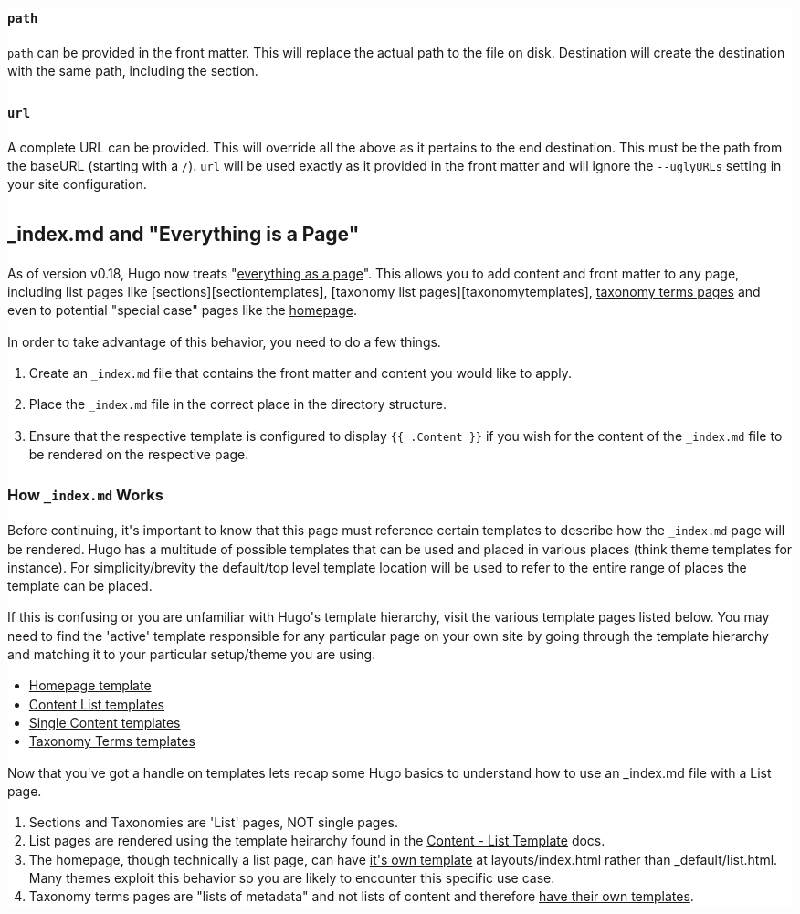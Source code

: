 ### `path`

`path` can be provided in the front matter. This will replace the actual path to the file on disk. Destination will create the destination with the same path, including the section.

### `url`

A complete URL can be provided. This will override all the above as it pertains to the end destination. This must be the path from the baseURL (starting with a `/`). `url` will be used exactly as it provided in the front matter and will ignore the `--uglyURLs` setting in your site configuration.

## \_index.md and "Everything is a Page"

As of version v0.18, Hugo now treats "[everything as a page](http://bepsays.com/en/2016/12/19/hugo-018/)". This allows you to add content and front matter to any page, including list pages like [sections][sectiontemplates], [taxonomy list pages][taxonomytemplates], [taxonomy terms pages](/templates/terms/) and even to potential "special case" pages like the [homepage][].

In order to take advantage of this behavior, you need to do a few things.

1. Create an `_index.md` file that contains the front matter and content you would like to apply.

2. Place the `_index.md` file in the correct place in the directory structure.

3. Ensure that the respective template is configured to display `{{ .Content }}` if you wish for the content of the `_index.md` file to be rendered on the respective page.

### How `_index.md` Works

Before continuing, it's important to know that this page must reference certain templates to describe how the `_index.md` page will be rendered. Hugo has a multitude of possible templates that can be used and placed in various places (think theme templates for instance). For simplicity/brevity the default/top level template location will be used to refer to the entire range of places the template can be placed.

If this is confusing or you are unfamiliar with Hugo's template hierarchy, visit the various template pages listed below. You may need to find the 'active' template responsible for any particular page on your own site by going through the template hierarchy and matching it to your particular setup/theme you are using.

- [Homepage template](/templates/homepage/)
- [Content List templates](/templates/list/)
- [Single Content templates](/templates/content/)
- [Taxonomy Terms templates](/templates/terms/)

Now that you've got a handle on templates lets recap some Hugo basics to understand how to use an \_index.md file with a List page.

1. Sections and Taxonomies are 'List' pages, NOT single pages.
2. List pages are rendered using the template heirarchy found in the [Content - List Template](http://localhost:1313/templates/list/) docs.
3. The homepage, though technically a list page, can have [it's own template](/templates/homepage/) at layouts/index.html rather than \_default/list.html. Many themes exploit this behavior so you are likely to encounter this specific use case.
4. Taxonomy terms pages are "lists of metadata" and not lists of content and therefore [have their own templates](/templates/terms/).


[config]: /getting-started/configuration/
[formats]: /content-management/formats/
[front matter]: /content-management/front-matter/
[homepage template]: /templates/homepage/
[homepage]: /templates/homepage/
[lists]: /templates/lists/
[pretty]: /content-management/urls/#pretty-urls
[section templates]: /templates/section-templates/
[sections]: /content-management/sections/
[singles]: /templates/single-page-templates/
[taxonomy templates]: /templates/taxonomy-templates/
[taxonomy terms templates]: /templates/taxonomy-templates/
[types]: /content-management/types/
[urls]: /content-management/urls/